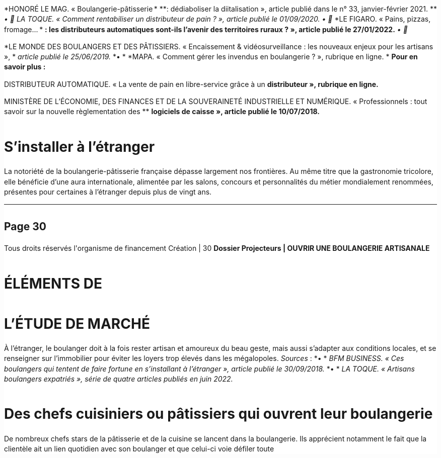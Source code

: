 *HONORÉ LE MAG. « Boulangerie-pâtisserie *
**: dédiaboliser la diitalisation », article publié dans le n° 33, janvier-février 2021. **
*• *
*LA TOQUE. « Comment rentabiliser un distributeur de pain ? », article publié le 01/09/2020.*
*• *
*LE FIGARO. « Pains, pizzas, fromage... *
**: les distributeurs automatiques sont-ils l’avenir des territoires ruraux ? », article publié le 27/01/2022.**
*• *

*LE MONDE DES BOULANGERS ET DES PÂTISSIERS. « Encaissement & vidéosurveillance : les nouveaux enjeux pour les artisans », *
*article publié le 25/06/2019.*
*• *
*MAPA. « Comment gérer les invendus en boulangerie ? », rubrique en ligne. *
**Pour en savoir plus :**
 
DISTRIBUTEUR AUTOMATIQUE. « La vente de pain en libre-service grâce à un 
**distributeur », rubrique en ligne.**
 
MINISTÈRE DE L’ÉCONOMIE, DES FINANCES ET DE LA SOUVERAINETÉ INDUSTRIELLE 
ET NUMÉRIQUE. « Professionnels
: tout savoir sur la nouvelle règlementation des **
**logiciels de caisse », article publié le 10/07/2018.**
# S’installer à l’étranger
La notoriété de la boulangerie-pâtisserie française dépasse largement nos frontières. Au même titre que 
la gastronomie tricolore, elle bénéficie d’une aura internationale, alimentée par les salons, concours et 
personnalités du métier mondialement renommées, présentes pour certaines à l’étranger depuis plus 
de vingt ans.

---
## Page 30
Tous droits réservés l'organisme de financement Création
 | 30
**Dossier Projecteurs | OUVRIR UNE BOULANGERIE ARTISANALE**
# ÉLÉMENTS DE  
# L’ÉTUDE DE MARCHÉ
À l’étranger, le boulanger doit à la fois rester artisan et amoureux du beau geste, mais aussi s’adapter aux 
conditions locales, et se renseigner sur l’immobilier pour éviter les loyers trop élevés dans les mégalopoles.
*Sources*
:
*• *
*BFM BUSINESS. « Ces boulangers qui tentent de faire fortune en s’installant à l’étranger », article publié le 30/09/2018.*
*• *
*LA TOQUE. « Artisans boulangers expatriés », série de quatre articles publiés en juin 2022.*
# Des chefs cuisiniers ou pâtissiers qui ouvrent leur boulangerie
De nombreux chefs stars de la pâtisserie et de la cuisine se lancent dans la boulangerie. Ils apprécient 
notamment le fait que la clientèle ait un lien quotidien avec son boulanger et que celui-ci voie défiler toute 